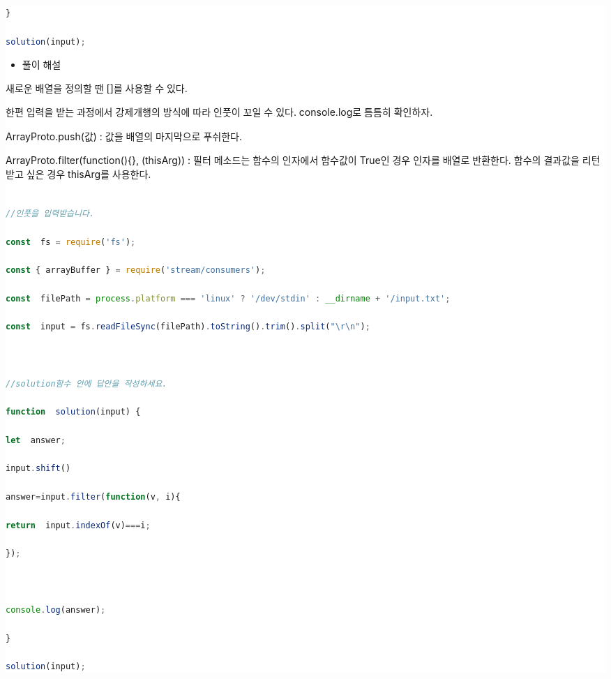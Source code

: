 ```javascript
}

solution(input);

```

  

- 풀이 해설

  

새로운 배열을 정의할 땐 []를 사용할 수 있다.

  

한편 입력을 받는 과정에서 강제개행의 방식에 따라 인풋이 꼬일 수 있다. console.log로 틈틈히 확인하자.

  

ArrayProto.push(값) : 값을 배열의 마지막으로 푸쉬한다.

  

ArrayProto.filter(function(){}, (thisArg)) : 필터 메소드는 함수의 인자에서 함수값이 True인 경우 인자를 배열로 반환한다. 함수의 결과값을 리턴받고 싶은 경우 thisArg를 사용한다.

  

```js

//인풋을 입력받습니다.

const  fs = require('fs');

const { arrayBuffer } = require('stream/consumers');

const  filePath = process.platform === 'linux' ? '/dev/stdin' : __dirname + '/input.txt';

const  input = fs.readFileSync(filePath).toString().trim().split("\r\n");

  

//solution함수 안에 답안을 작성하세요.

function  solution(input) {

let  answer;

input.shift()

answer=input.filter(function(v, i){

return  input.indexOf(v)===i;

});

  

console.log(answer);

}

solution(input);

```
